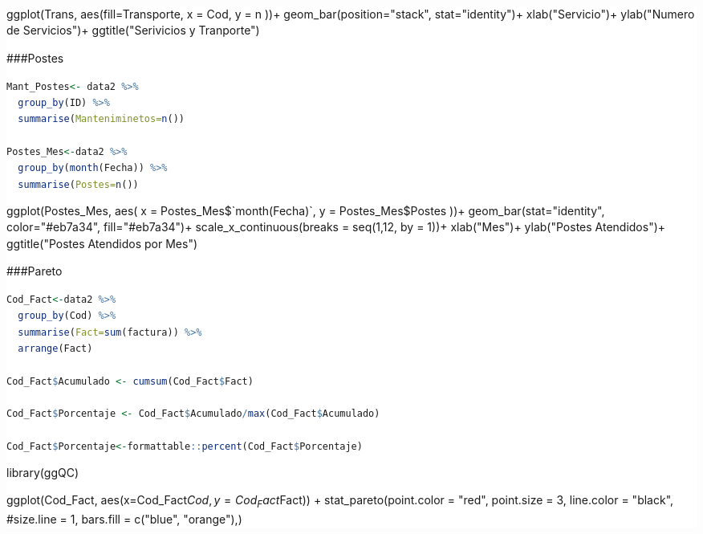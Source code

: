 
ggplot(Trans, aes(fill=Transporte, x = Cod, y = n ))+
  geom_bar(position="stack", stat="identity")+
   xlab("Servicio")+
  ylab("Numero de Servicios")+
  ggtitle("Serivicios y Tranporte")



###Postes

```r
Mant_Postes<- data2 %>% 
  group_by(ID) %>% 
  summarise(Manteniminetos=n())

Postes_Mes<-data2 %>% 
  group_by(month(Fecha)) %>% 
  summarise(Postes=n())
```


ggplot(Postes_Mes, aes( x = Postes_Mes$`month(Fecha)`, y = Postes_Mes$Postes ))+
  geom_bar(stat="identity", color="#eb7a34", fill="#eb7a34")+
  scale_x_continuous(breaks = seq(1,12, by = 1))+
   xlab("Mes")+
  ylab("Postes Atendidos")+
  ggtitle("Postes Atendidos por Mes")



###Pareto 

```r
Cod_Fact<-data2 %>% 
  group_by(Cod) %>% 
  summarise(Fact=sum(factura)) %>% 
  arrange(Fact)

Cod_Fact$Acumulado <- cumsum(Cod_Fact$Fact)

Cod_Fact$Porcentaje <- Cod_Fact$Acumulado/max(Cod_Fact$Acumulado)

Cod_Fact$Porcentaje<-formattable::percent(Cod_Fact$Porcentaje)
```




library(ggQC)

ggplot(Cod_Fact, aes(x=Cod_Fact$Cod, y=Cod_Fact$Fact)) +
 stat_pareto(point.color = "red",
             point.size = 3,
             line.color = "black",
             #size.line = 1,
             bars.fill = c("blue", "orange"),)



